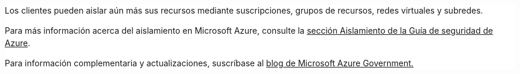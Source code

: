 Los clientes pueden aislar aún más sus recursos mediante suscripciones, grupos de recursos, redes virtuales y subredes.

Para más información acerca del aislamiento en Microsoft Azure, consulte la [sección Aislamiento de la Guía de seguridad de Azure](/azure-security-getting-started/#isolation).

Para información complementaria y actualizaciones, suscríbase al <a href="https://blogs.msdn.microsoft.com/azuregov/">blog de Microsoft Azure Government. </a>







